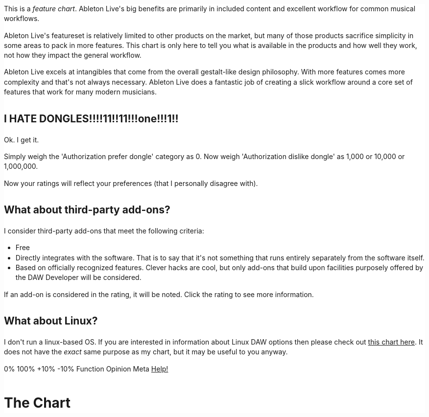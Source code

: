 This is a _feature chart_. Ableton Live's big benefits are primarily in included content and excellent workflow for common musical workflows.

Ableton Live's featureset is relatively limited to other products on the market, but many of those products sacrifice simplicity in some areas to pack in more features. This chart is only here to tell you what is available in the products and how well they work, not how they impact the general workflow.

Ableton Live excels at intangibles that come from the overall gestalt-like design philosophy. With more features comes more complexity and that's not always necessary. Ableton Live does a fantastic job of creating a slick workflow around a core set of features that work for many modern musicians.

## I HATE DONGLES!!!!11!!11!!!one!!!1!!

Ok. I get it.

Simply weigh the 'Authorization prefer dongle' category as 0. Now weigh 'Authorization dislike dongle' as 1,000 or 10,000 or 1,000,000.

Now your ratings will reflect your preferences (that I personally disagree with).

## What about third-party add-ons?

I consider third-party add-ons that meet the following criteria:

* Free
* Directly integrates with the software. That is to say that it's not something that runs entirely separately from the software itself.
* Based on officially recognized features. Clever hacks are cool, but only add-ons that build upon facilities purposely offered by the DAW Developer will be considered.

If an add-on is considered in the rating, it will be noted. Click the rating to see more information.

## What about Linux?

I don't run a linux-based OS. If you are interested in information about Linux DAW options then please check out [this chart here](https://docs.google.com/spreadsheets/d/1n6MaGigGGTgFvoqBCMgt-GuSmy8nqAUfF8ryL4nJbS8/edit#gid=0). It does not have the _exact_ same purpose as my chart, but it may be useful to you anyway.

<div id="chart-weight-modifiers">
    <span id="zero-percent" class="mod-button">0%</span>
    <span id="one-hundred-percent" class="mod-button">100%</span>
    <span id="plus-ten" class="mod-button">+10%</span>
    <span id="minus-ten" class="mod-button">-10%</span>
    <span id="dc-function" class="mod-button">Function</span>
    <span id="dc-opinion" class="mod-button">Opinion</span>
    <span id="dc-meta" class="mod-button">Meta</span>
    <span id="dc-help" class="mod-button"><a href="/DAW-Explain.html#setter-help">Help!</a></span>
</div>


# The Chart
<div class="admdc_box">
    <admdc section="Installation" weight="0" daws="Reaper,Digital Performer,Cubase,Waveform,Studio One,Pro Tools,Logic,Reason,Cakewalk,FLStudio,Live,Bitwig,Mixbus" link="/DAW-Explain.html" meta="meta">
        <category name="Installation Options">
            <daw name="Reaper" rating="10"> </daw>
            <daw name="Digital Performer" rating="6"> </daw>
			<daw name="Cubase" rating="10"> </daw>
			<daw name="Waveform" rating="6"> </daw>
            <daw name="Studio One" rating="5"> </daw>
            <daw name="Pro Tools" rating="5"> </daw>
            <daw name="Logic" rating="1"> </daw>